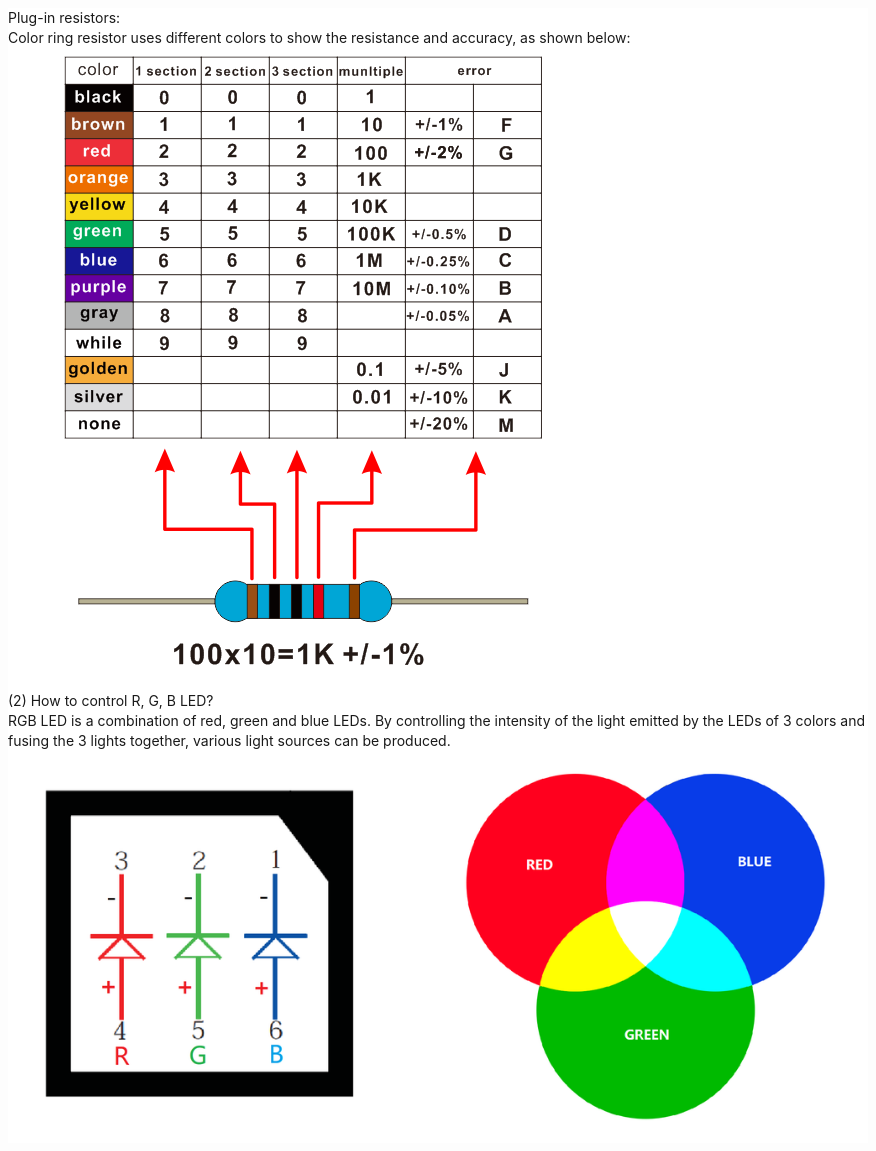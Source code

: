 Plug-in resistors:     
Color ring resistor uses different colors to show the resistance and accuracy, as shown below:    
![Img](./Intermediate_img/4img.png)    

(2) How to control R, G, B LED?      
RGB LED is a combination of red, green and blue LEDs. By controlling the intensity of the light emitted by the LEDs of 3 colors and fusing the 3 lights together, various light sources can be produced.     
![Img](./Intermediate_img/70img.png)    
